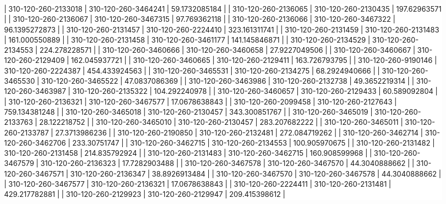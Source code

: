 | 310-120-260-2133018 | 310-120-260-3464241 | 59.1732085184 |
| 310-120-260-2136065 | 310-120-260-2130435 | 197.62963571 |
| 310-120-260-2136067 | 310-120-260-3467315 | 97.769362118 |
| 310-120-260-2136066 | 310-120-260-3467322 | 96.1395272873 |
| 310-120-260-2131457 | 310-120-260-2224410 | 323.161311741 |
| 310-120-260-2131459 | 310-120-260-2131483 | 161.000550889 |
| 310-120-260-2131458 | 310-120-260-3461177 | 141.145846871 |
| 310-120-260-2134529 | 310-120-260-2134553 | 224.278228571 |
| 310-120-260-3460666 | 310-120-260-3460658 | 27.9227049506 |
| 310-120-260-3460667 | 310-120-260-2129409 | 162.045937721 |
| 310-120-260-3460665 | 310-120-260-2129411 | 163.726793795 |
| 310-120-260-9190146 | 310-120-260-2224387 | 454.433924563 |
| 310-120-260-3465531 | 310-120-260-2134275 | 68.2924940666 |
| 310-120-260-3465530 | 310-120-260-3465522 | 47.0837086369 |
| 310-120-260-3463986 | 310-120-260-2132738 | 49.3652219314 |
| 310-120-260-3463987 | 310-120-260-2135322 | 104.292240978 |
| 310-120-260-3460657 | 310-120-260-2129433 | 60.589092804 |
| 310-120-260-2136321 | 310-120-260-3467577 | 17.0678638843 |
| 310-120-260-2099458 | 310-120-260-2127643 | 759.134381248 |
| 310-120-260-3465018 | 310-120-260-2130457 | 343.300851767 |
| 310-120-260-3465019 | 310-120-260-2133763 | 28.122218752 |
| 310-120-260-3465010 | 310-120-260-2130457 | 283.207682222 |
| 310-120-260-3465011 | 310-120-260-2133787 | 27.3713986236 |
| 310-120-260-2190850 | 310-120-260-2132481 | 272.084719262 |
| 310-120-260-3462714 | 310-120-260-3462706 | 233.30751747 |
| 310-120-260-3462715 | 310-120-260-2134553 | 100.905970675 |
| 310-120-260-2131482 | 310-120-260-2131458 | 214.835792924 |
| 310-120-260-2131483 | 310-120-260-3462715 | 160.908599968 |
| 310-120-260-3467579 | 310-120-260-2136323 | 17.7282903488 |
| 310-120-260-3467578 | 310-120-260-3467570 | 44.3040888662 |
| 310-120-260-3467571 | 310-120-260-2136347 | 38.8926913484 |
| 310-120-260-3467570 | 310-120-260-3467578 | 44.3040888662 |
| 310-120-260-3467577 | 310-120-260-2136321 | 17.0678638843 |
| 310-120-260-2224411 | 310-120-260-2131481 | 429.217782881 |
| 310-120-260-2129923 | 310-120-260-2129947 | 209.415398612 |
